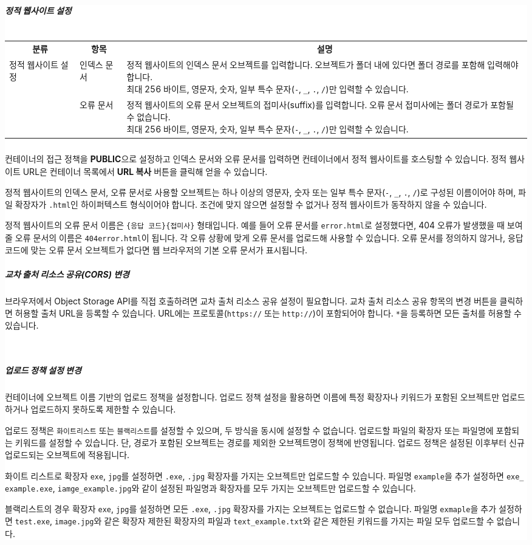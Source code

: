 
##### 정적 웹사이트 설정

<table class="it" style="padding-top: 15px; padding-bottom: 10px;">
  <tr>
    <th>분류</th>
    <th>항목</th>
    <th>설명</th>
  </tr>
  <tr>
    <td rowspan="2">정적 웹사이트 설정</td>
    <td>인덱스 문서</td>
    <td>정적 웹사이트의 인덱스 문서 오브젝트를 입력합니다. 오브젝트가 폴더 내에 있다면 폴더 경로를 포함해 입력해야 합니다.<br/>최대 256 바이트, 영문자, 숫자, 일부 특수 문자(<code>-</code>, <code>_</code>, <code>.</code>, <code>/</code>)만 입력할 수 있습니다.</td>
  </tr>
  <tr>
    <td>오류 문서</td>
    <td>정적 웹사이트의 오류 문서 오브젝트의 접미사(suffix)를 입력합니다. 오류 문서 접미사에는 폴더 경로가 포함될 수 없습니다.<br/>최대 256 바이트, 영문자, 숫자, 일부 특수 문자(<code>-</code>, <code>_</code>, <code>.</code>, <code>/</code>)만 입력할 수 있습니다.</td>
  </tr>
</table>

컨테이너의 접근 정책을 **PUBLIC**으로 설정하고 인덱스 문서와 오류 문서를 입력하면 컨테이너에서 정적 웹사이트를 호스팅할 수 있습니다. 정적 웹사이트 URL은 컨테이너 목록에서 **URL 복사** 버튼을 클릭해 얻을 수 있습니다.

정적 웹사이트의 인덱스 문서, 오류 문서로 사용할 오브젝트는 하나 이상의 영문자, 숫자 또는 일부 특수 문자(`-`, `_`, `.`, `/`)로 구성된 이름이어야 하며, 파일 확장자가 `.html`인 하이퍼텍스트 형식이어야 합니다. 조건에 맞지 않으면 설정할 수 없거나 정적 웹사이트가 동작하지 않을 수 있습니다.

정적 웹사이트의 오류 문서 이름은 `{응답 코드}{접미사}` 형태입니다. 예를 들어 오류 문서를 `error.html`로 설정했다면, 404 오류가 발생했을 때 보여줄 오류 문서의 이름은 `404error.html`이 됩니다. 각 오류 상황에 맞게 오류 문서를 업로드해 사용할 수 있습니다. 오류 문서를 정의하지 않거나, 응답 코드에 맞는 오류 문서 오브젝트가 없다면 웹 브라우저의 기본 오류 문서가 표시됩니다.
<br/>

##### 교차 출처 리소스 공유(CORS) 변경

브라우저에서 Object Storage API를 직접 호출하려면 교차 출처 리소스 공유 설정이 필요합니다. 교차 출처 리소스 공유 항목의 변경 버튼을 클릭하면 허용할 출처 URL을 등록할 수 있습니다. URL에는 프로토콜(`https://` 또는 `http://`)이 포함되어야 합니다. `*`을 등록하면 모든 출처를 허용할 수 있습니다.

<br/>

##### 업로드 정책 설정 변경
컨테이너에 오브젝트 이름 기반의 업로드 정책을 설정합니다. 업로드 정책 설정을 활용하면 이름에 특정 확장자나 키워드가 포함된 오브젝트만 업로드하거나 업로드하지 못하도록 제한할 수 있습니다.

업로드 정책은 `화이트리스트` 또는 `블랙리스트`를 설정할 수 있으며, 두 방식을 동시에 설정할 수 없습니다. 업로드할 파일의 확장자 또는 파일명에 포함되는 키워드를 설정할 수 있습니다. 단, 경로가 포함된 오브젝트는 경로를 제외한 오브젝트명이 정책에 반영됩니다. 업로드 정책은 설정된 이후부터 신규 업로드되는 오브젝트에 적용됩니다. 

화이트 리스트로 확장자 `exe`, `jpg`를 설정하면 `.exe`, `.jpg` 확장자를 가지는 오브젝트만 업로드할 수 있습니다. 파일명 `example`을 추가 설정하면 `exe_example.exe`, `iamge_example.jpg`와 같이 설정된 파일명과 확장자를 모두 가지는 오브젝트만 업로드할 수 있습니다.


블랙리스트의 경우 확장자 `exe`, `jpg`를 설정하면 모든 `.exe`, `.jpg` 확장자를 가지는 오브젝트는 업로드할 수 없습니다. 파일명 `exmaple`을 추가 설정하면 `test.exe`, `image.jpg`와 같은 확장자 제한된 확장자의 파일과 `text_example.txt`와 같은 제한된 키워드를 가지는 파일 모두 업로드할 수 없습니다.
<br/>
